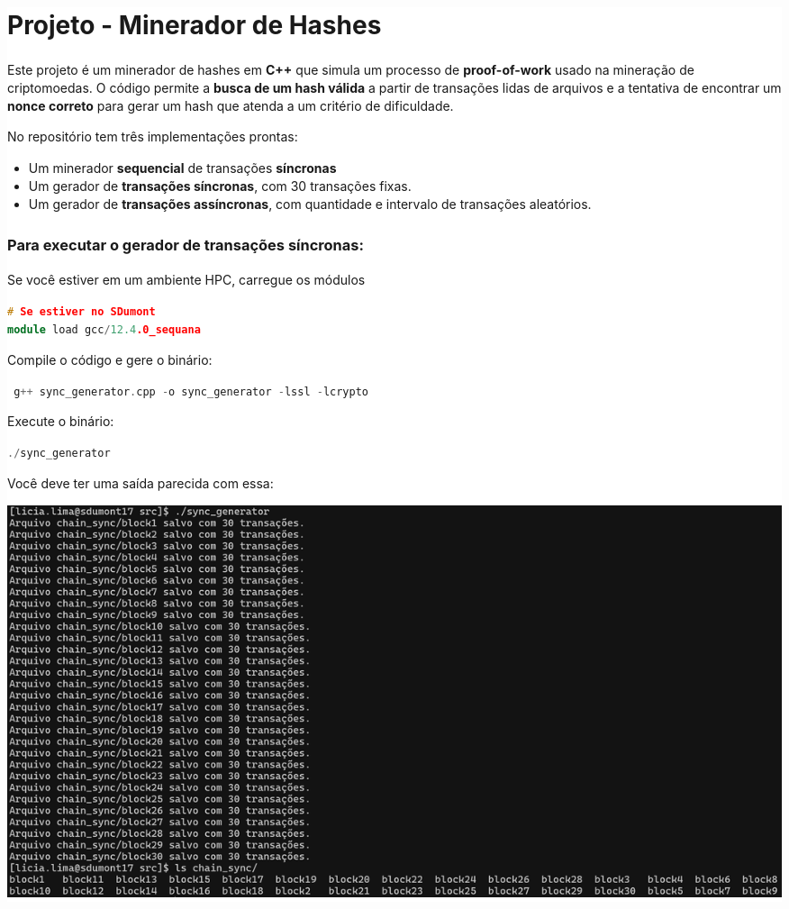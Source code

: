 # Projeto - Minerador de Hashes

Este projeto é um minerador de hashes em **C++** que simula um processo de **proof-of-work** usado na mineração de criptomoedas. O código permite a **busca de um hash válida** a partir de transações lidas de arquivos e a tentativa de encontrar um **nonce correto** para gerar um hash que atenda a um critério de dificuldade.

No repositório tem três implementações prontas:

- Um minerador **sequencial** de transações **síncronas**
- Um gerador de **transações síncronas**, com 30 transações fixas.
- Um gerador de **transações assíncronas**, com quantidade e intervalo de transações aleatórios.

### Para executar o gerador de transações síncronas:

Se você estiver em um ambiente HPC, carregue os módulos

```cpp
# Se estiver no SDumont
module load gcc/12.4.0_sequana
```

Compile o código e gere o binário:

```cpp
 g++ sync_generator.cpp -o sync_generator -lssl -lcrypto
```

Execute o binário:

```cpp
./sync_generator
```

Você deve ter uma saída parecida com essa:

![image.png](imgs/image.png)
